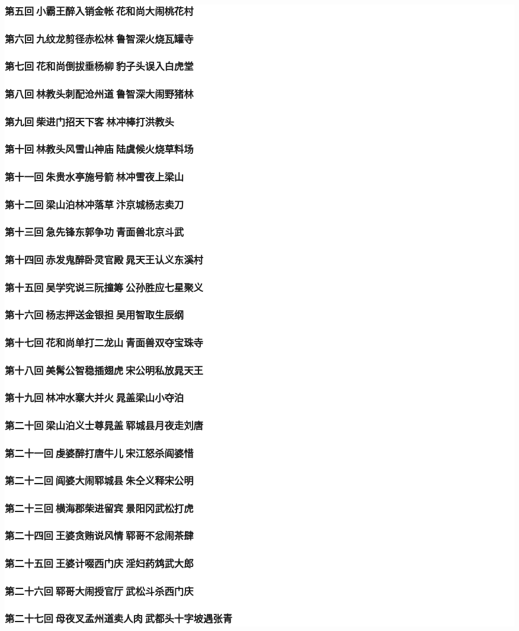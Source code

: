 ### 第五回 小霸王醉入销金帐 花和尚大闹桃花村

### 第六回 九纹龙剪径赤松林 鲁智深火烧瓦罐寺

### 第七回 花和尚倒拔垂杨柳 豹子头误入白虎堂

### 第八回 林教头刺配沧州道 鲁智深大闹野猪林

### 第九回 柴进门招天下客 林冲棒打洪教头

### 第十回 林教头风雪山神庙 陆虞候火烧草料场

### 第十一回 朱贵水亭施号箭 林冲雪夜上梁山

### 第十二回 梁山泊林冲落草 汴京城杨志卖刀

### 第十三回 急先锋东郭争功 青面兽北京斗武

### 第十四回 赤发鬼醉卧灵官殿 晁天王认义东溪村

### 第十五回 吴学究说三阮撞筹 公孙胜应七星聚义

### 第十六回 杨志押送金银担 吴用智取生辰纲

### 第十七回 花和尚单打二龙山 青面兽双夺宝珠寺

### 第十八回 美髯公智稳插翅虎 宋公明私放晁天王

### 第十九回 林冲水寨大并火 晁盖梁山小夺泊

### 第二十回 梁山泊义士尊晁盖 郓城县月夜走刘唐

### 第二十一回 虔婆醉打唐牛儿 宋江怒杀阎婆惜

### 第二十二回 阎婆大闹郓城县 朱仝义释宋公明

### 第二十三回 横海郡柴进留宾 景阳冈武松打虎

### 第二十四回 王婆贪贿说风情 郓哥不忿闹茶肆

### 第二十五回 王婆计啜西门庆 淫妇药鸩武大郎

### 第二十六回 郓哥大闹授官厅 武松斗杀西门庆

### 第二十七回 母夜叉孟州道卖人肉 武都头十字坡遇张青
